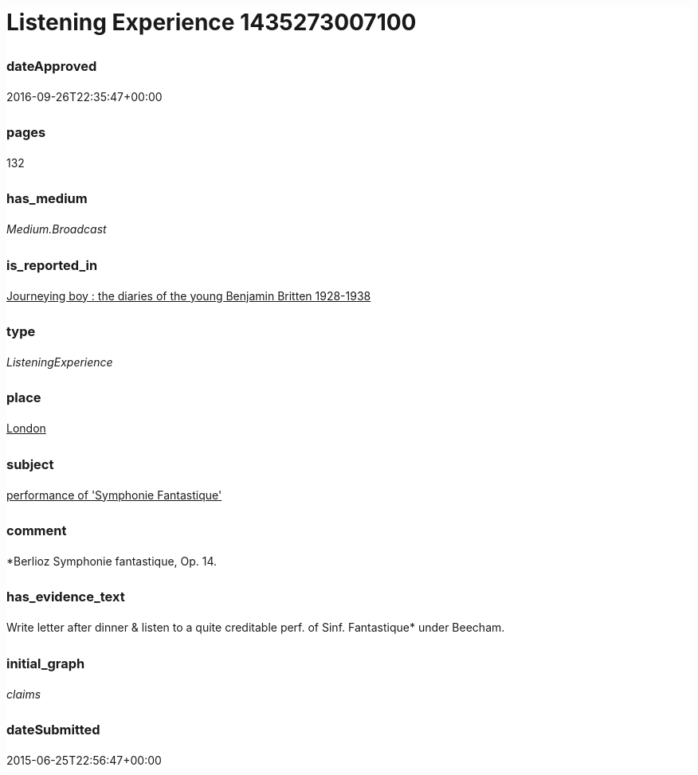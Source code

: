 # Listening Experience 1435273007100

### dateApproved


2016-09-26T22:35:47+00:00

### pages


132

### has_medium


*Medium.Broadcast*

### is_reported_in


[Journeying boy : the diaries of the young Benjamin Britten 1928-1938](#Journeying-boy-the-diaries-of-the-young-Benjamin-Britten-1928-1938)

### type


*ListeningExperience*

### place


[London](#London)

### subject


[performance of 'Symphonie Fantastique'](#performance-of-'Symphonie-Fantastique')

### comment


*Berlioz Symphonie fantastique, Op. 14.

### has_evidence_text


Write letter after dinner & listen to a quite creditable perf. of Sinf. Fantastique* under Beecham. 

### initial_graph


*claims*

### dateSubmitted


2015-06-25T22:56:47+00:00
